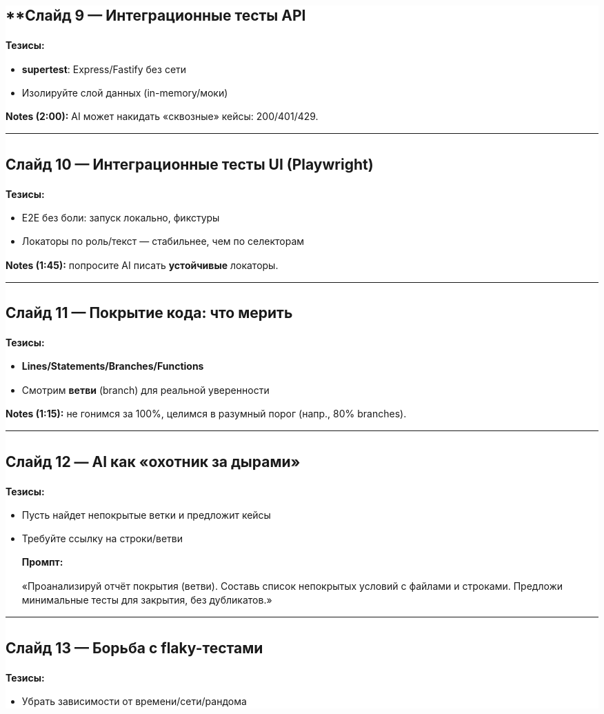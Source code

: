 
## **Слайд 9 — Интеграционные тесты API

**Тезисы:**

- **supertest**: Express/Fastify без сети
    
- Изолируйте слой данных (in-memory/моки)

**Notes (2:00):** AI может накидать «сквозные» кейсы: 200/401/429.

---

## **Слайд 10 — Интеграционные тесты UI (Playwright)**

**Тезисы:**

- E2E без боли: запуск локально, фикстуры
    
- Локаторы по роль/текст — стабильнее, чем по селекторам

**Notes (1:45):** попросите AI писать **устойчивые** локаторы.

---

## **Слайд 11 — Покрытие кода: что мерить**

**Тезисы:**

- **Lines/Statements/Branches/Functions**
    
- Смотрим **ветви** (branch) для реальной уверенности

**Notes (1:15):** не гонимся за 100%, целимся в разумный порог (напр., 80% branches).

---

## **Слайд 12 — AI как «охотник за дырами»**

**Тезисы:**

- Пусть найдет непокрытые ветки и предложит кейсы
    
- Требуйте ссылку на строки/ветви
    
    **Промпт:**
    
    «Проанализируй отчёт покрытия (ветви). Составь список непокрытых условий с файлами и строками. Предложи минимальные тесты для закрытия, без дубликатов.»

---

## **Слайд 13 — Борьба с flaky-тестами**

**Тезисы:**

- Убрать зависимости от времени/сети/рандома
    